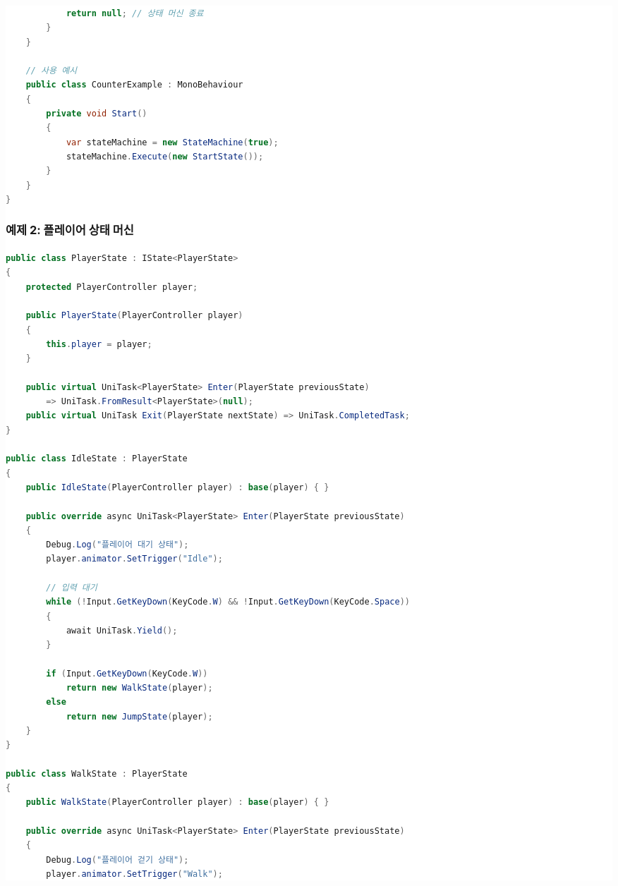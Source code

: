 ```csharp
            return null; // 상태 머신 종료
        }
    }

    // 사용 예시
    public class CounterExample : MonoBehaviour
    {
        private void Start()
        {
            var stateMachine = new StateMachine(true);
            stateMachine.Execute(new StartState());
        }
    }
}
```

### 예제 2: 플레이어 상태 머신

```csharp
public class PlayerState : IState<PlayerState>
{
    protected PlayerController player;

    public PlayerState(PlayerController player)
    {
        this.player = player;
    }

    public virtual UniTask<PlayerState> Enter(PlayerState previousState)
        => UniTask.FromResult<PlayerState>(null);
    public virtual UniTask Exit(PlayerState nextState) => UniTask.CompletedTask;
}

public class IdleState : PlayerState
{
    public IdleState(PlayerController player) : base(player) { }

    public override async UniTask<PlayerState> Enter(PlayerState previousState)
    {
        Debug.Log("플레이어 대기 상태");
        player.animator.SetTrigger("Idle");

        // 입력 대기
        while (!Input.GetKeyDown(KeyCode.W) && !Input.GetKeyDown(KeyCode.Space))
        {
            await UniTask.Yield();
        }

        if (Input.GetKeyDown(KeyCode.W))
            return new WalkState(player);
        else
            return new JumpState(player);
    }
}

public class WalkState : PlayerState
{
    public WalkState(PlayerController player) : base(player) { }

    public override async UniTask<PlayerState> Enter(PlayerState previousState)
    {
        Debug.Log("플레이어 걷기 상태");
        player.animator.SetTrigger("Walk");
```